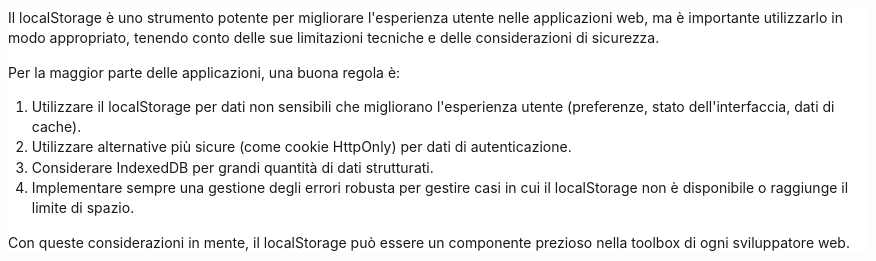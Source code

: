 Il localStorage è uno strumento potente per migliorare l'esperienza utente nelle applicazioni web, ma è importante utilizzarlo in modo appropriato, tenendo conto delle sue limitazioni tecniche e delle considerazioni di sicurezza.

Per la maggior parte delle applicazioni, una buona regola è:

1. Utilizzare il localStorage per dati non sensibili che migliorano l'esperienza utente (preferenze, stato dell'interfaccia, dati di cache).
2. Utilizzare alternative più sicure (come cookie HttpOnly) per dati di autenticazione.
3. Considerare IndexedDB per grandi quantità di dati strutturati.
4. Implementare sempre una gestione degli errori robusta per gestire casi in cui il localStorage non è disponibile o raggiunge il limite di spazio.

Con queste considerazioni in mente, il localStorage può essere un componente prezioso nella toolbox di ogni sviluppatore web.
